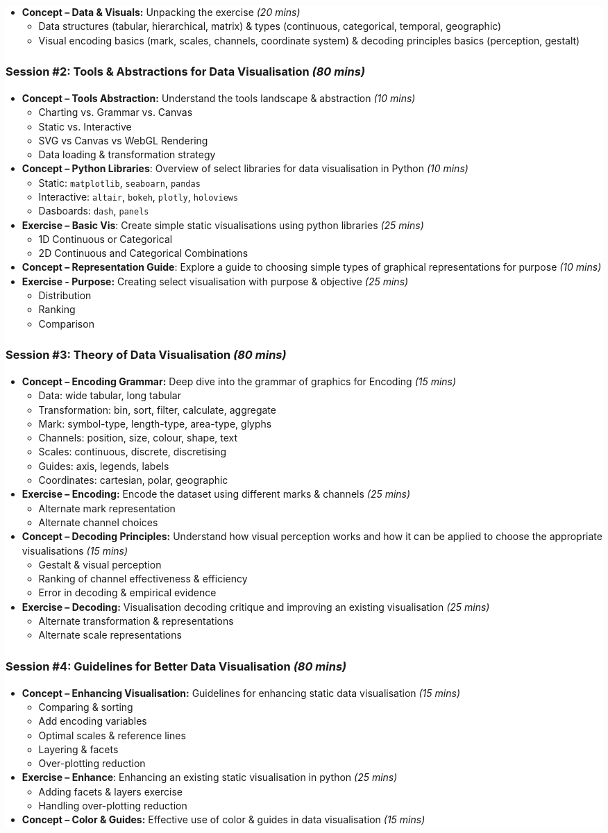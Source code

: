 - **Concept – Data & Visuals:** Unpacking the exercise *(20 mins)*
    - Data structures (tabular, hierarchical, matrix) & types (continuous, categorical, temporal, geographic)
    - Visual encoding basics (mark, scales, channels, coordinate system) & decoding principles basics (perception, gestalt) 

### Session #2: Tools & Abstractions for Data Visualisation *(80 mins)*
- **Concept – Tools Abstraction:** Understand the tools landscape & abstraction *(10 mins)*
    - Charting vs. Grammar vs. Canvas
    - Static vs. Interactive
    - SVG vs Canvas vs WebGL Rendering
    - Data loading & transformation strategy
- **Concept – Python Libraries**: Overview of select libraries for data visualisation in Python *(10 mins)*
    - Static: `matplotlib`, `seaboarn`, `pandas`
    - Interactive: `altair`, `bokeh`, `plotly`, `holoviews`
    - Dasboards: `dash`, `panels`
- **Exercise – Basic Vis**: Create simple static visualisations using python libraries *(25 mins)*
    - 1D Continuous or Categorical
    - 2D Continuous and Categorical Combinations 
- **Concept – Representation Guide**: Explore a guide to choosing simple types of graphical representations for purpose *(10 mins)*
- **Exercise - Purpose:** Creating select visualisation with purpose & objective *(25 mins)*
    - Distribution
    - Ranking
    - Comparison

### Session #3: Theory of Data Visualisation *(80 mins)*
- **Concept – Encoding Grammar:** Deep dive into the grammar of graphics for Encoding *(15 mins)*
    - Data: wide tabular, long tabular
    - Transformation: bin, sort, filter, calculate, aggregate
    - Mark: symbol-type, length-type, area-type, glyphs
    - Channels: position, size, colour, shape, text
    - Scales: continuous, discrete, discretising
    - Guides: axis, legends, labels
    - Coordinates: cartesian, polar, geographic
- **Exercise – Encoding:** Encode the dataset using different marks & channels *(25 mins)*
    - Alternate mark representation
    - Alternate channel choices
- **Concept – Decoding Principles:** Understand how visual perception works and how it can be applied to choose the appropriate visualisations *(15 mins)*
    - Gestalt & visual perception
    - Ranking of channel effectiveness & efficiency
    - Error in decoding & empirical evidence
- **Exercise – Decoding:** Visualisation decoding critique and improving an existing visualisation *(25 mins)*
    - Alternate transformation & representations
    - Alternate scale representations

### Session #4: Guidelines for Better Data Visualisation *(80 mins)*
- **Concept – Enhancing Visualisation:** Guidelines for enhancing static data visualisation *(15 mins)*
    - Comparing & sorting
    - Add encoding variables
    - Optimal scales & reference lines
    - Layering & facets
    - Over-plotting reduction
- **Exercise – Enhance**: Enhancing an existing static visualisation in python *(25 mins)*
    - Adding facets & layers exercise
    - Handling over-plotting reduction
- **Concept – Color & Guides:** Effective use of color & guides in data visualisation *(15 mins)*